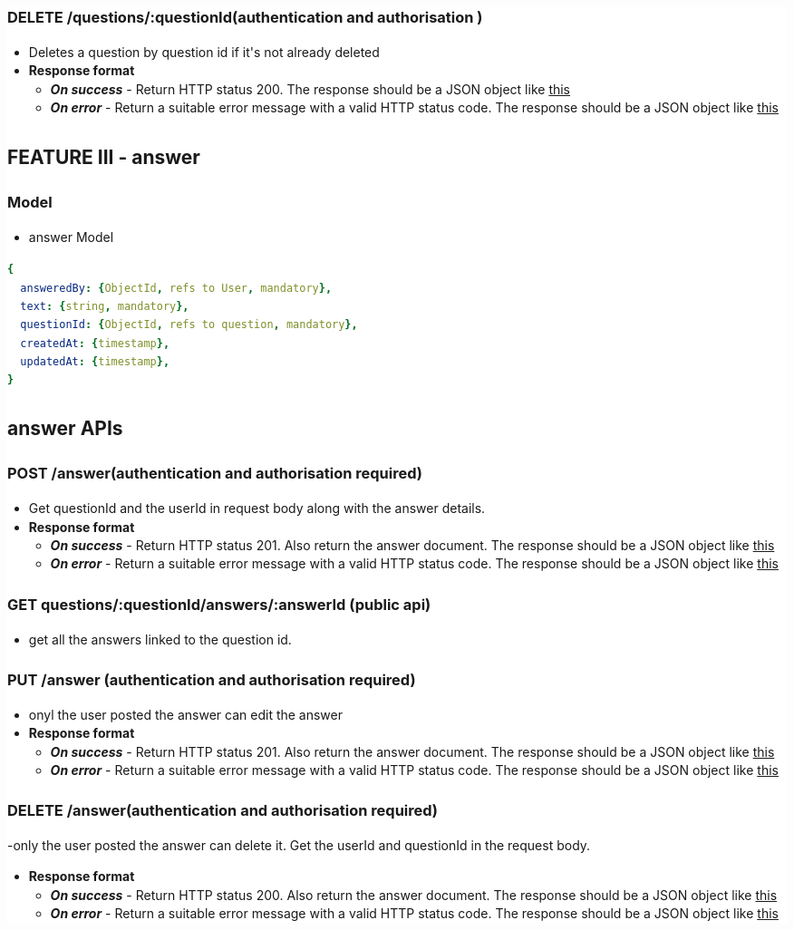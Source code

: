 ### DELETE /questions/:questionId(authentication and authorisation )
- Deletes a question by question id if it's not already deleted
- __Response format__
  - _**On success**_ - Return HTTP status 200. The response should be a JSON object like [this](#successful-response-structure)
  - _**On error**_ - Return a suitable error message with a valid HTTP status code. The response should be a JSON object like [this](#error-response-structure)



## FEATURE III - answer
### Model
- answer Model
```yaml
{
  answeredBy: {ObjectId, refs to User, mandatory},
  text: {string, mandatory},
  questionId: {ObjectId, refs to question, mandatory}, 
  createdAt: {timestamp},
  updatedAt: {timestamp},
}
```


## answer APIs 
### POST /answer(authentication and authorisation required)
- Get questionId and the userId in request body along with the answer details.
- __Response format__
  - _**On success**_ - Return HTTP status 201. Also return the answer document. The response should be a JSON object like [this](#successful-response-structure)
  - _**On error**_ - Return a suitable error message with a valid HTTP status code. The response should be a JSON object like [this](#error-response-structure)

### GET questions/:questionId/answers/:answerId (public api)
- get all the answers linked to the question id.
### PUT /answer (authentication and authorisation required)
- onyl the user posted the answer can edit the answer
- __Response format__
  - _**On success**_ - Return HTTP status 201. Also return the answer document. The response should be a JSON object like [this](#successful-response-structure)
  - _**On error**_ - Return a suitable error message with a valid HTTP status code. The response should be a JSON object like [this](#error-response-structure)

### DELETE /answer(authentication and authorisation required)
-only the user posted the answer can delete it. Get the userId and questionId in the request body.
- __Response format__
  - _**On success**_ - Return HTTP status 200. Also return the answer document. The response should be a JSON object like [this](#successful-response-structure)
  - _**On error**_ - Return a suitable error message with a valid HTTP status code. The response should be a JSON object like [this](#error-response-structure)

